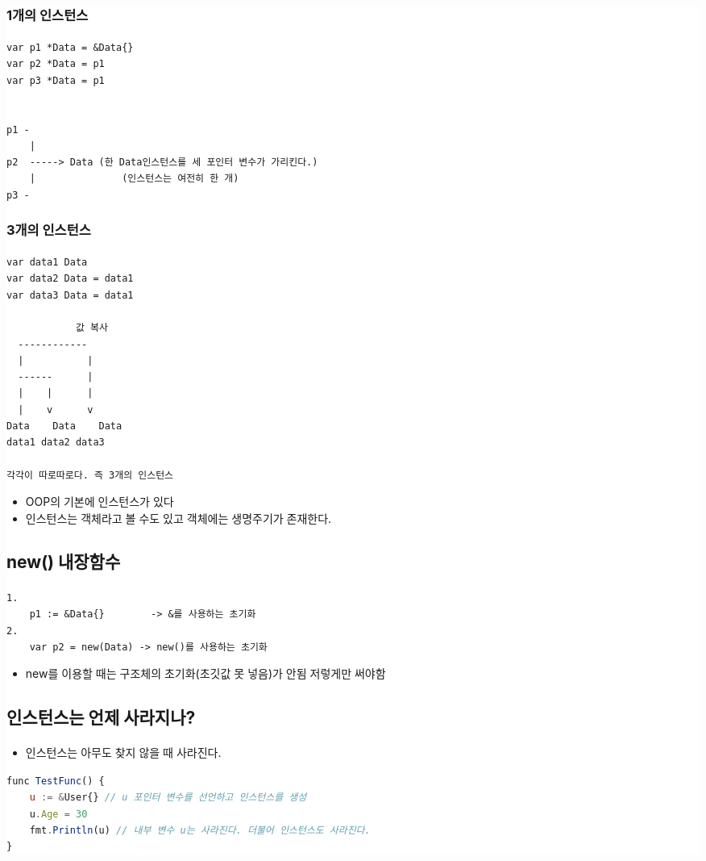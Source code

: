### 1개의 인스턴스

```
var p1 *Data = &Data{}
var p2 *Data = p1
var p3 *Data = p1


p1 -
    |
p2  -----> Data (한 Data인스턴스를 세 포인터 변수가 가리킨다.)
    |				(인스턴스는 여전히 한 개)
p3 -

```

### 3개의 인스턴스
```
var data1 Data
var data2 Data = data1
var data3 Data = data1

			값 복사
  ------------
  |           |
  ------      |
  |    |      |
  |    v      v
Data	Data	Data
data1 data2 data3

각각이 따로따로다. 즉 3개의 인스턴스
```
- OOP의 기본에 인스턴스가 있다
- 인스턴스는 객체라고 볼 수도 있고 객체에는 생명주기가 존재한다.

## new() 내장함수
```
1.
	p1 := &Data{} 		 -> &를 사용하는 초기화
2.
	var p2 = new(Data) -> new()를 사용하는 초기화
```
- new를 이용할 때는 구조체의 초기화(초깃값 못 넣음)가 안됨 저렇게만 써야함

## 인스턴스는 언제 사라지나?
- 인스턴스는 아무도 찾지 않을 때 사라진다.
```js
func TestFunc() {
	u := &User{} // u 포인터 변수를 선언하고 인스턴스를 생성
	u.Age = 30
	fmt.Println(u) // 내부 변수 u는 사라진다. 더불어 인스턴스도 사라진다.
}
```
